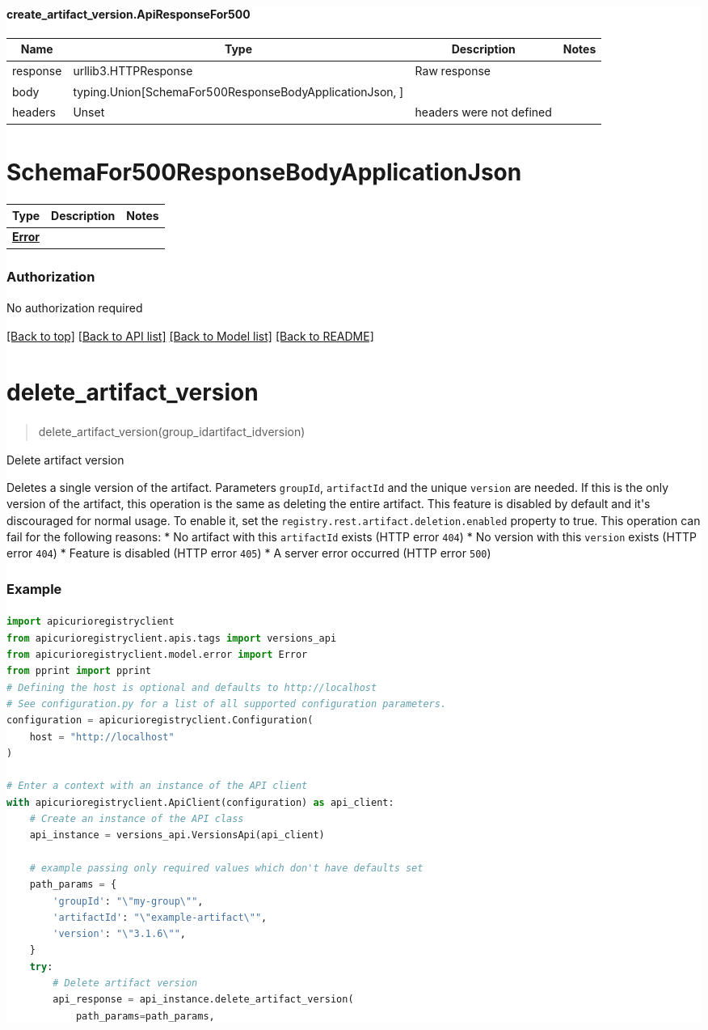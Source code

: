 
#### create_artifact_version.ApiResponseFor500
Name | Type | Description  | Notes
------------- | ------------- | ------------- | -------------
response | urllib3.HTTPResponse | Raw response |
body | typing.Union[SchemaFor500ResponseBodyApplicationJson, ] |  |
headers | Unset | headers were not defined |

# SchemaFor500ResponseBodyApplicationJson
Type | Description  | Notes
------------- | ------------- | -------------
[**Error**](../../models/Error.md) |  | 


### Authorization

No authorization required

[[Back to top]](#__pageTop) [[Back to API list]](../../../README.md#documentation-for-api-endpoints) [[Back to Model list]](../../../README.md#documentation-for-models) [[Back to README]](../../../README.md)

# **delete_artifact_version**
<a id="delete_artifact_version"></a>
> delete_artifact_version(group_idartifact_idversion)

Delete artifact version

Deletes a single version of the artifact. Parameters `groupId`, `artifactId` and the unique `version` are needed. If this is the only version of the artifact, this operation is the same as  deleting the entire artifact.  This feature is disabled by default and it's discouraged for normal usage. To enable it, set the `registry.rest.artifact.deletion.enabled` property to true. This operation can fail for the following reasons:  * No artifact with this `artifactId` exists (HTTP error `404`) * No version with this `version` exists (HTTP error `404`)  * Feature is disabled (HTTP error `405`)  * A server error occurred (HTTP error `500`) 

### Example

```python
import apicurioregistryclient
from apicurioregistryclient.apis.tags import versions_api
from apicurioregistryclient.model.error import Error
from pprint import pprint
# Defining the host is optional and defaults to http://localhost
# See configuration.py for a list of all supported configuration parameters.
configuration = apicurioregistryclient.Configuration(
    host = "http://localhost"
)

# Enter a context with an instance of the API client
with apicurioregistryclient.ApiClient(configuration) as api_client:
    # Create an instance of the API class
    api_instance = versions_api.VersionsApi(api_client)

    # example passing only required values which don't have defaults set
    path_params = {
        'groupId': "\"my-group\"",
        'artifactId': "\"example-artifact\"",
        'version': "\"3.1.6\"",
    }
    try:
        # Delete artifact version
        api_response = api_instance.delete_artifact_version(
            path_params=path_params,
```